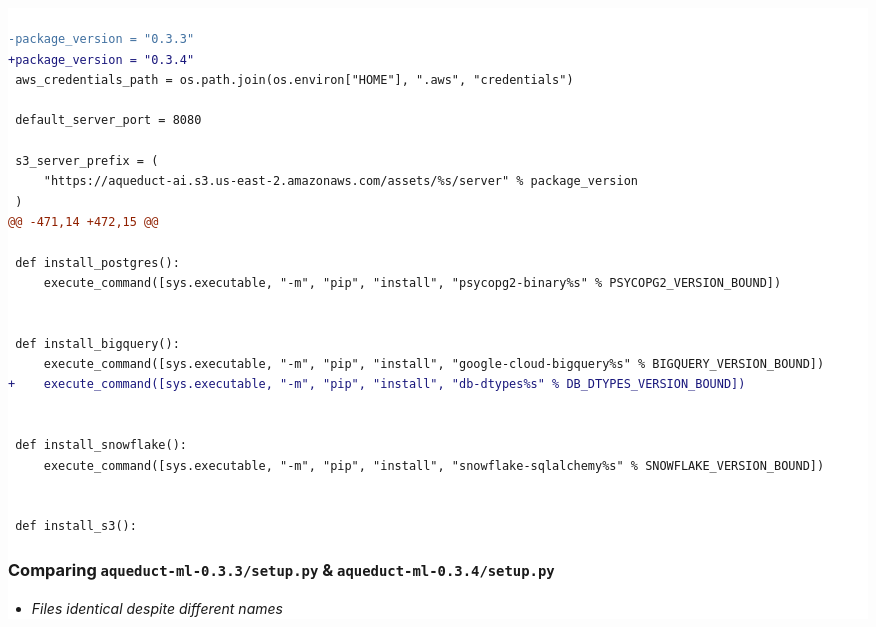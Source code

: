 ```diff
 
-package_version = "0.3.3"
+package_version = "0.3.4"
 aws_credentials_path = os.path.join(os.environ["HOME"], ".aws", "credentials")
 
 default_server_port = 8080
 
 s3_server_prefix = (
     "https://aqueduct-ai.s3.us-east-2.amazonaws.com/assets/%s/server" % package_version
 )
@@ -471,14 +472,15 @@
 
 def install_postgres():
     execute_command([sys.executable, "-m", "pip", "install", "psycopg2-binary%s" % PSYCOPG2_VERSION_BOUND])
 
 
 def install_bigquery():
     execute_command([sys.executable, "-m", "pip", "install", "google-cloud-bigquery%s" % BIGQUERY_VERSION_BOUND])
+    execute_command([sys.executable, "-m", "pip", "install", "db-dtypes%s" % DB_DTYPES_VERSION_BOUND])
 
 
 def install_snowflake():
     execute_command([sys.executable, "-m", "pip", "install", "snowflake-sqlalchemy%s" % SNOWFLAKE_VERSION_BOUND])
 
 
 def install_s3():
```

### Comparing `aqueduct-ml-0.3.3/setup.py` & `aqueduct-ml-0.3.4/setup.py`

 * *Files identical despite different names*

